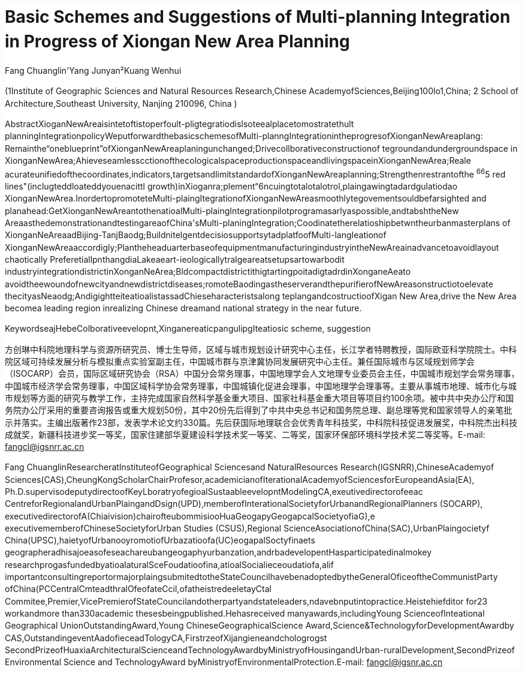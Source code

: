 # Basic Schemes and Suggestions of Multi-planning Integration in Progress of Xiongan New Area Planning

Fang Chuanglin'Yang Junyan²Kuang Wenhui

(1Institute of Geographic Sciences and Natural Resources Research,Chinese AcademyofSciences,Beijing100lo1,China; 2 School of Architecture,Southeast University, Nanjing 210096, China )

AbstractXioganNewAreaisintetoftistoperfoult-pligtegratiodislsoteealplacetomostratethult planningIntegrationpolicyWeputforwardthebasicschemesofMulti-planngIntegrationintheprogresofXionganNewAreaplang: Remainthe“oneblueprint”ofXionganNewAreaplaningunchanged;Drivecollborativeconstructionof tegroundandundergroundspace in XionganNewArea;AhieveseamlesscctionofthecologicalspaceproductionspaceandlivingspaceinXionganNewArea;Reale acurateunifiedofthecoordinates,indicators,targetsandlimitstandardofXionganNewAreaplanning;Strengthenrestrantofthe $^ { 6 6 } 5$ red lines"(inclugteddloateddyouenacittl growth)inXioganra;plement“6ncuingtotalotalotrol,plaingawingtadardgulatiodao XionganNewArea.InordertopromoteteMulti-plaingItegrationofXionganNewAreasmoothlytegovementsouldbefarsighted and planahead:GetXionganNewAreantothenatioalMulti-plaingIntegrationpilotprogramasarlyaspossible,andtabshtheNew AreaasthedemonstrationandtestingareaofChina'sMulti-planingIntegration;Coodinatetherelatioshipbetwntheurbanmasterplans of XionganNeAreaadBijing-TanjBaodg;BuildnitelgentdecisiosupportsytadplatfoofMulti-langIeationof XionganNewAreaaccordigly;PlantheheaduarterbaseofequipmentmanufacturingindustryintheNewAreainadvancetoavoidlayout chaotically PreferetiallpnthangdiaLakeaeart-ieologicallytralgeareatsetupsartowarbodit industryintegrationdistrictinXonganNeArea;BldcompactdistrictithigtartingpoitadigtadrdinXonganeAeato avoidtheewoundofnewcityandnewdistrictdiseases;romoteBaodingastheserverandthepurifierofNewAreasonstructiotoelevate thecityasNeaodg;AndigightteiteatioalistassadChieseharacteristsalong teplangandcostructioofXigan New Area,drive the New Area becomea leading region inrealizing Chinese dreamand national strategy in the near future.

KeywordseajHebeColborativeevelopnt,XinganereaticpangulipgIteatiosic scheme, suggestion

方创琳中科院地理科学与资源所研究员、博士生导师，区域与城市规划设计研究中心主任，长江学者特聘教授，国际欧亚科学院院士。中科院区域可持续发展分析与模拟重点实验室副主任，中国城市群与京津冀协同发展研究中心主任。兼任国际城市与区域规划师学会（ISOCARP）会员，国际区域研究协会（RSA）中国分会常务理事，中国地理学会人文地理专业委员会主任，中国城市规划学会常务理事，中国城市经济学会常务理事，中国区域科学协会常务理事，中国城镇化促进会理事，中国地理学会理事等。主要从事城市地理、城市化与城市规划等方面的研究与教学工作，主持完成国家自然科学基金重大项目、国家社科基金重大项目等项目约100余项。被中共中央办公厅和国务院办公厅采用的重要咨询报告或重大规划50份，其中20份先后得到了中共中央总书记和国务院总理、副总理等党和国家领导人的亲笔批示并落实。主编出版著作23部，发表学术论文约330篇。先后获国际地理联合会优秀青年科技奖，中科院科技促进发展奖，中科院杰出科技成就奖，新疆科技进步奖一等奖，国家住建部华夏建设科学技术奖一等奖、二等奖，国家环保部环境科学技术奖二等奖等。E-mail: fangcl@igsnrr.ac.cn

Fang ChuanglinResearcheratInstituteofGeographical Sciencesand NaturalResources Research(IGSNRR),ChineseAcademyof Sciences(CAS),CheungKongScholarChairProfesor,academicianofIterationalAcademyofSciencesforEuropeandAsia(EA), Ph.D.supervisodeputydirectoofKeyLboratryofegioalSustaableevelopntModelingCA,exeutivedirectorofeeac CentreforRegionalandUrbanPlaingandDsign(UPD),memberofInterationalSocietyforUrbanandRegionalPlanners (SOCARP), executivedirectorofA(Chiaivision)chairofteubommisiooHuaGeogapyGeogapcalSocietyofiaG),e executivememberofChineseSocietyforUrban Studies (CSUS),Regional ScienceAsociationofChina(SAC),UrbanPlaingocietyf China(UPSC),haietyofUrbanooyromotiofUrbazatioofa(UC)eogapalSoctyfinaets geographeradhisajoeasofeseachareubangeogaphyurbanzation,andrbadevelopentHasparticipatedinalmokey researchprogasfundedbyatioalaturalSceFoudatioofina,atioalSocialieceoudatiofa,alif importantconsultingreportormajorplaingsubmitedtotheStateCouncilhavebenadoptedbytheGeneralOficeoftheCommunistParty ofChina(PCCentralCmteadthralOfeofateCcil,ofatheistredeeletayCtal Commitee,Premier,VicePremierofStateCouncilandotherpartyandstateleaders,ndavebnputintopractice.Heistehiefditor for23 workandmore than330academic thesesbeingpublished.Hehasreceived manyawards,includingYoung ScienceofInteational Geographical UnionOutstandingAward,Young ChineseGeographicalScience Award,Science&TechnologyforDevelopmentAwardby CAS,OutstandingeventAadofieceadTologyCA,FirstrzeofXijangieneandchologrogst SecondPrizeofHuaxiaArchitecturalScienceandTechnologyAwardbyMinistryofHousingandUrban-ruralDevelopment,SecondPrizeof Environmental Science and TechnologyAward byMinistryofEnvironmentalProtection.E-mail: fangcl@igsnr.ac.cn
